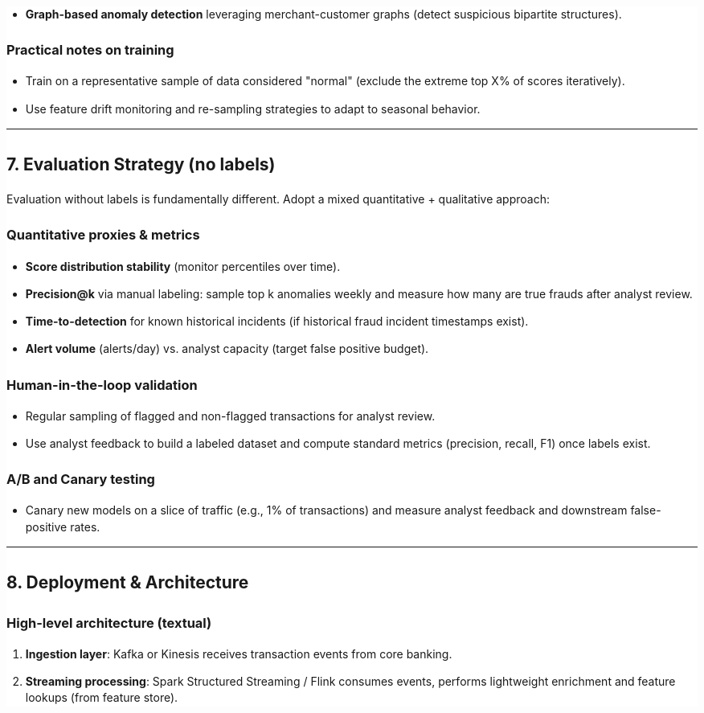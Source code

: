 - **Graph-based anomaly detection** leveraging merchant-customer graphs (detect suspicious bipartite structures).
    

### Practical notes on training

- Train on a representative sample of data considered "normal" (exclude the extreme top X% of scores iteratively).
    
- Use feature drift monitoring and re-sampling strategies to adapt to seasonal behavior.
    

---

## 7. Evaluation Strategy (no labels)

Evaluation without labels is fundamentally different. Adopt a mixed quantitative + qualitative approach:

### Quantitative proxies & metrics

- **Score distribution stability** (monitor percentiles over time).
    
- **Precision@k** via manual labeling: sample top k anomalies weekly and measure how many are true frauds after analyst review.
    
- **Time-to-detection** for known historical incidents (if historical fraud incident timestamps exist).
    
- **Alert volume** (alerts/day) vs. analyst capacity (target false positive budget).
    

### Human-in-the-loop validation

- Regular sampling of flagged and non-flagged transactions for analyst review.
    
- Use analyst feedback to build a labeled dataset and compute standard metrics (precision, recall, F1) once labels exist.
    

### A/B and Canary testing

- Canary new models on a slice of traffic (e.g., 1% of transactions) and measure analyst feedback and downstream false-positive rates.
    

---

## 8. Deployment & Architecture

### High-level architecture (textual)

1. **Ingestion layer**: Kafka or Kinesis receives transaction events from core banking.
    
2. **Streaming processing**: Spark Structured Streaming / Flink consumes events, performs lightweight enrichment and feature lookups (from feature store).
    